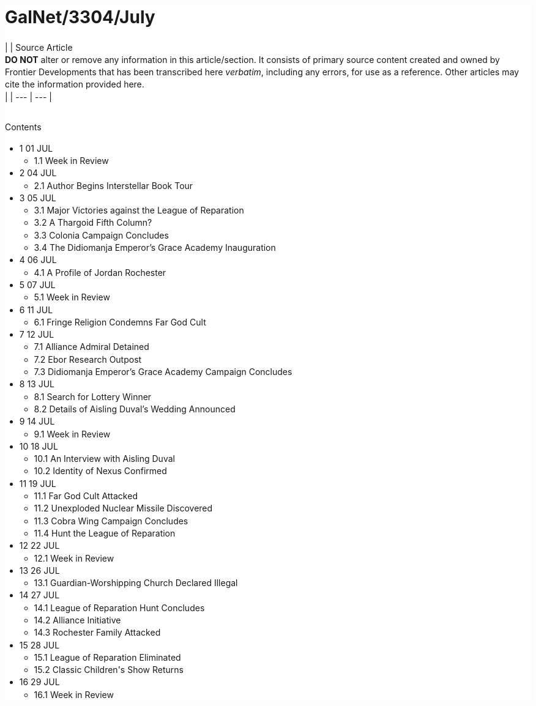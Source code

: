 # GalNet/3304/July
|  | Source Article
<br>**DO NOT** alter or remove any information in this article/section. It consists of primary source content created and owned by Frontier Developments that has been transcribed here *verbatim*, including any errors, for use as a reference. Other articles may cite the information provided here.<br> |
| --- | --- |

## 

Contents

- 1 01 JUL
    - 1.1 Week in Review
- 2 04 JUL
    - 2.1 Author Begins Interstellar Book Tour
- 3 05 JUL
    - 3.1 Major Victories against the League of Reparation
    - 3.2 A Thargoid Fifth Column?
    - 3.3 Colonia Campaign Concludes
    - 3.4 The Didiomanja Emperor’s Grace Academy Inauguration
- 4 06 JUL
    - 4.1 A Profile of Jordan Rochester
- 5 07 JUL
    - 5.1 Week in Review
- 6 11 JUL
    - 6.1 Fringe Religion Condemns Far God Cult
- 7 12 JUL
    - 7.1 Alliance Admiral Detained
    - 7.2 Ebor Research Outpost
    - 7.3 Didiomanja Emperor’s Grace Academy Campaign Concludes
- 8 13 JUL
    - 8.1 Search for Lottery Winner
    - 8.2 Details of Aisling Duval’s Wedding Announced
- 9 14 JUL
    - 9.1 Week in Review
- 10 18 JUL
    - 10.1 An Interview with Aisling Duval
    - 10.2 Identity of Nexus Confirmed
- 11 19 JUL
    - 11.1 Far God Cult Attacked
    - 11.2 Unexploded Nuclear Missile Discovered
    - 11.3 Cobra Wing Campaign Concludes
    - 11.4 Hunt the League of Reparation
- 12 22 JUL
    - 12.1 Week in Review
- 13 26 JUL
    - 13.1 Guardian-Worshipping Church Declared Illegal
- 14 27 JUL
    - 14.1 League of Reparation Hunt Concludes
    - 14.2 Alliance Initiative
    - 14.3 Rochester Family Attacked
- 15 28 JUL
    - 15.1 League of Reparation Eliminated
    - 15.2 Classic Children's Show Returns
- 16 29 JUL
    - 16.1 Week in Review
